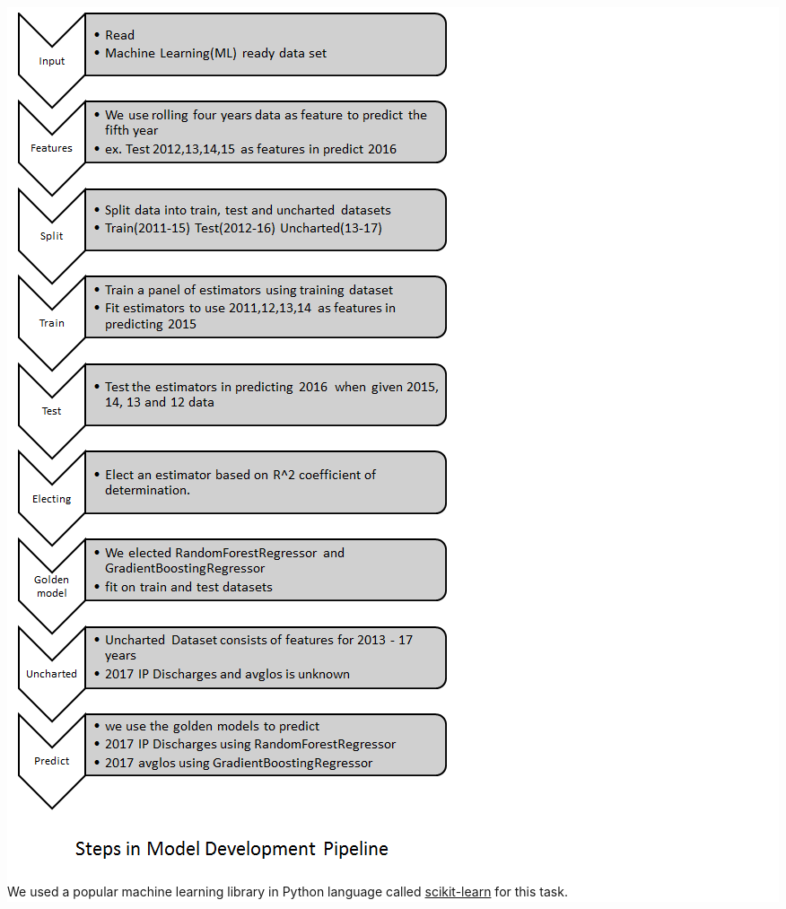 ![Model Development Pipeline.PNG](Model-Developement-Pipeline.PNG)

We used a popular machine learning library in Python language called [scikit-learn](https://scikit-learn.org/stable/about.html#citing-scikit-learn) for this task.
